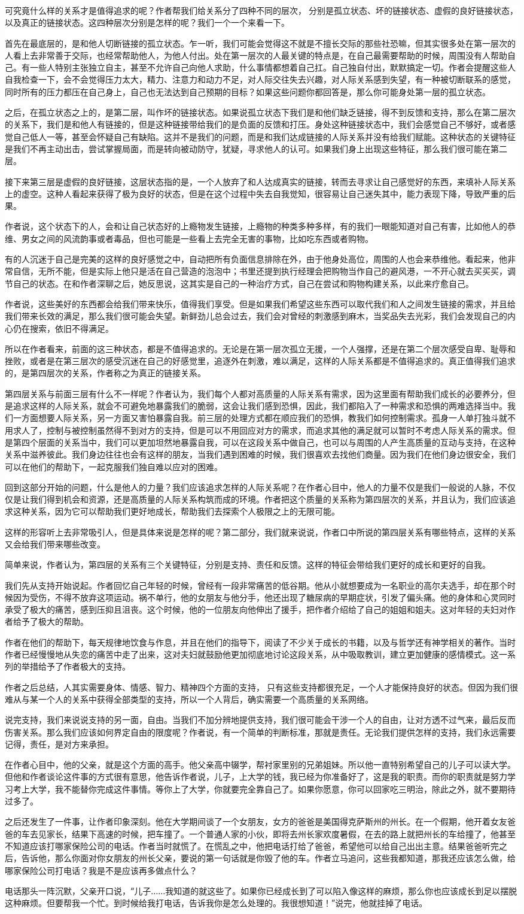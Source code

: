 可究竟什么样的关系才是值得追求的呢？作者帮我们给关系分了四种不同的层次， 分别是孤立状态、坏的链接状态、虚假的良好链接状态，以及真正的链接状态。这四种层次分别是怎样的呢？我们一个一个来看一下。

首先在最底层的，是和他人切断链接的孤立状态。乍一听，我们可能会觉得这不就是不擅长交际的那些社恐嘛，但其实很多处在第一层次的人看上去非常善于交际，也经常帮助他人，为他人付出。处在第一层次的人最关键的特点是，在自己最需要帮助的时候，周围没有人帮助自己。有一些人特别主张独立自主，甚至不允许自己向他人求助，什么事情都想着自己扛。自己独自付出，默默搞定一切。作者会提醒这些人自我检查一下，会不会觉得压力太大，精力、注意力和动力不足，对人际交往失去兴趣，对人际关系感到失望，有一种被切断联系的感觉，同时所有的压力都压在自己身上，自己也无法达到自己预期的目标？如果这些问题你都回答是，那么你可能身处第一层的孤立状态。

之后，在孤立状态之上的，是第二层，叫作坏的链接状态。如果说孤立状态下我们是和他们缺乏链接，得不到反馈和支持，那么在第二层次的关系下，我们是和他人有链接的，但是这种链接带给我们的是负面的反馈和打压。身处这种链接状态中，我们会感觉自己不够好，或者感觉自己低人一等，甚至会怀疑自己有缺陷。这并不是我们的问题，而是和我们达成链接的人际关系并没有给我们赋能。这种状态的关键特征是我们不再主动出击，尝试掌握局面，而是转向被动防守，犹疑，寻求他人的认可。如果我们身上出现这些特征，那么我们很可能在第二层。

接下来第三层是虚假的良好链接，这层状态指的是，一个人放弃了和人达成真实的链接，转而去寻求让自己感觉好的东西，来填补人际关系上的虚空。这种人看起来获得了极为良好的状态，但是在这个过程中失去自我觉知，很容易让自己迷失其中，能力表现下降，导致严重的后果。

作者说，这个状态下的人，会和让自己状态好的上瘾物发生链接，上瘾物的种类多种多样，有的我们一眼能知道对自己有害，比如他人的恭维、男女之间的风流韵事或者毒品，但也可能是一些看上去完全无害的事物，比如吃东西或者购物。

有的人沉迷于自己是完美的这样的良好感觉之中，自动把所有负面信息排除在外，由于他身处高位，周围的人也会来恭维他。看起来，他非常自信，无所不能，但是实际上他只是活在自己营造的泡泡中；书里还提到执行经理会把购物当作自己的避风港，一不开心就去买买买，调节自己的状态。在和作者深聊之后，她反思说，这其实是自己的一种治疗方式，自己在尝试和购物构建关系，以此来疗愈自己。

作者说，这些美好的东西都会给我们带来快乐，值得我们享受。但是如果我们希望这些东西可以取代我们和人之间发生链接的需求，并且给我们带来长效的满足，那么我们很可能会失望。新鲜劲儿总会过去，我们会对曾经的刺激感到麻木，当奖品失去光彩，我们会发现自己的内心仍在搜索，依旧不得满足。

所以在作者看来，前面的这三种状态，都是不值得追求的。无论是在第一层次孤立无援，一个人强撑，还是在第二个层次感受自卑、耻辱和挫败，或者是在第三层次的感受沉迷在自己的好感觉里，追逐外在刺激，难以满足，这样的人际关系都是不值得追求的。真正值得我们追求的，是第四层次的关系，作者称之为真正的链接关系。

第四层关系与前面三层有什么不一样呢？作者认为，我们每个人都对高质量的人际关系有需求，因为这里面有帮助我们成长的必要养分，但是追求这样的人际关系，就会不可避免地暴露我们的脆弱，这会让我们感到恐惧，因此，我们都陷入了一种需求和恐惧的两难选择当中。我们一方面想要人际关系，另一方面又害怕暴露自我。前三层的处理方式都在顺应我们的恐惧，教我们如何控制需求。孤身一人单打独斗就不用求人了，控制与被控制虽然得不到对方的支持，但是可以不用回应对方的需求，而追求其他的满足就可以暂时不考虑人际关系的需求。但是第四个层面的关系当中，我们可以更加坦然地暴露自我，可以在这段关系中做自己，也可以与周围的人产生高质量的互动与支持，在这种关系中滋养彼此。我们身边往往也会有这样的朋友，当我们遇到困难的时候，我们很喜欢去找他们商量。因为我们在他们身边很安全，我们可以在他们的帮助下，一起克服我们独自难以应对的困难。

回到这部分开始的问题，什么是他人的力量？我们应该追求怎样的人际关系呢？在作者心目中，他人的力量不仅是我们一般说的人脉，不仅仅是让我们得到机会和资源，还是高质量的人际关系构筑而成的环境。作者把这个质量的关系称为第四层次的关系，并且认为，我们应该追求这种关系，因为它可以帮助我们更好地成长，帮助我们去探索个人极限之上的无限可能。



这样的形容听上去非常吸引人，但是具体来说是怎样的呢？第二部分，我们就来说说，作者口中所说的第四层关系有哪些特点，这样的关系又会给我们带来哪些改变。

简单来说，作者认为，第四层的关系有三个关键特征，分别是支持、责任和反馈。这样的特征会带给我们更好的成长和更好的自我。

我们先从支持开始说起。作者回忆自己年轻的时候，曾经有一段非常痛苦的低谷期。他从小就想要成为一名职业的高尔夫选手，却在那个时候因为受伤，不得不放弃这项运动。祸不单行，他的女朋友与他分手，他还出现了糖尿病的早期症状，引发了偏头痛。他的身体和心灵同时承受了极大的痛苦，感到压抑且沮丧。这个时候，他的一位朋友向他伸出了援手，把作者介绍给了自己的姐姐和姐夫。这对年轻的夫妇对作者给予了极大的帮助。

作者在他们的帮助下，每天规律地饮食与作息，并且在他们的指导下，阅读了不少关于成长的书籍，以及与哲学还有神学相关的著作。当时作者已经慢慢地从失恋的痛苦中走了出来，这对夫妇就鼓励他更加彻底地讨论这段关系，从中吸取教训，建立更加健康的感情模式。这一系列的举措给予了作者极大的支持。

作者之后总结，人其实需要身体、情感、智力、精神四个方面的支持， 只有这些支持都很充足，一个人才能保持良好的状态。但因为我们很难从与某一个人的关系中获得全部类型的支持，所以一个人背后，确实需要一个高质量的关系网络。

说完支持，我们来说说支持的另一面，自由。当我们不加分辨地提供支持，我们很可能会干涉一个人的自由，让对方透不过气来，最后反而伤害关系。那么我们应该如何界定自由的限度呢？作者说，有一个简单的判断标准，那就是责任。无论我们提供怎样的支持，我们永远需要记得，责任，是对方来承担。

在作者心目中，他的父亲，就是这个方面的高手。他父亲高中辍学，帮衬家里别的兄弟姐妹。所以他一直特别希望自己的儿子可以读大学。但他和作者谈论这件事的方式很有意思，他告诉作者说，儿子，上大学的钱，我已经为你准备好了，这是我的职责。而你的职责就是努力学习考上大学，我不能替你完成这件事情。等你上了大学，你就要完全靠自己了。如果你愿意，你可以回家吃三明治，除此之外，就不要期待过多了。

之后还发生了一件事，让作者印象深刻。他在大学期间谈了一个女朋友，女方的爸爸是美国得克萨斯州的州长。在一个假期，他开着女友爸爸的车去见家长，结果下高速的时候，把车撞了。一个普通人家的小伙，即将去州长家欢度暑假，在去的路上就把州长的车给撞了，他甚至不知道应该打哪家保险公司的电话。作者当时就慌了。在慌乱之中，他把电话打给了爸爸，希望他可以给自己出出主意。结果爸爸听完之后，告诉他，那么你面对你女朋友的州长父亲，要说的第一句话就是你毁了他的车。作者立马追问，这些我都知道，那我还应该怎么做，给哪家保险公司打电话？我是不是应该再多做点什么？

电话那头一阵沉默，父亲开口说，“儿子……我知道的就这些了。如果你已经成长到了可以陷入像这样的麻烦，那么你也应该成长到足以摆脱这种麻烦。但要帮我一个忙。到时候给我打电话，告诉我你是怎么处理的。我很想知道！”说完，他就挂掉了电话。
